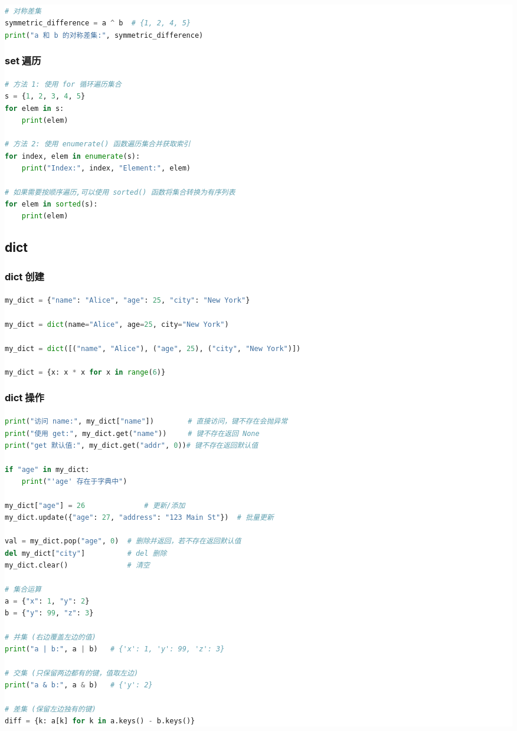 ```python
# 对称差集
symmetric_difference = a ^ b  # {1, 2, 4, 5}
print("a 和 b 的对称差集:", symmetric_difference)
```

### set 遍历
```python
# 方法 1: 使用 for 循环遍历集合
s = {1, 2, 3, 4, 5}
for elem in s:
    print(elem)

# 方法 2: 使用 enumerate() 函数遍历集合并获取索引
for index, elem in enumerate(s):
    print("Index:", index, "Element:", elem)

# 如果需要按顺序遍历,可以使用 sorted() 函数将集合转换为有序列表
for elem in sorted(s):
    print(elem)
```

## dict

### dict 创建

```python
my_dict = {"name": "Alice", "age": 25, "city": "New York"}

my_dict = dict(name="Alice", age=25, city="New York")

my_dict = dict([("name", "Alice"), ("age", 25), ("city", "New York")])

my_dict = {x: x * x for x in range(6)}
```
### dict 操作

```python
print("访问 name:", my_dict["name"])        # 直接访问，键不存在会抛异常
print("使用 get:", my_dict.get("name"))     # 键不存在返回 None
print("get 默认值:", my_dict.get("addr", 0))# 键不存在返回默认值

if "age" in my_dict:
    print("'age' 存在于字典中")

my_dict["age"] = 26              # 更新/添加
my_dict.update({"age": 27, "address": "123 Main St"})  # 批量更新

val = my_dict.pop("age", 0)  # 删除并返回，若不存在返回默认值
del my_dict["city"]          # del 删除
my_dict.clear()              # 清空

# 集合运算
a = {"x": 1, "y": 2}
b = {"y": 99, "z": 3}

# 并集 (右边覆盖左边的值)
print("a | b:", a | b)   # {'x': 1, 'y': 99, 'z': 3}

# 交集 (只保留两边都有的键，值取左边)
print("a & b:", a & b)   # {'y': 2}

# 差集 (保留左边独有的键)
diff = {k: a[k] for k in a.keys() - b.keys()}
```